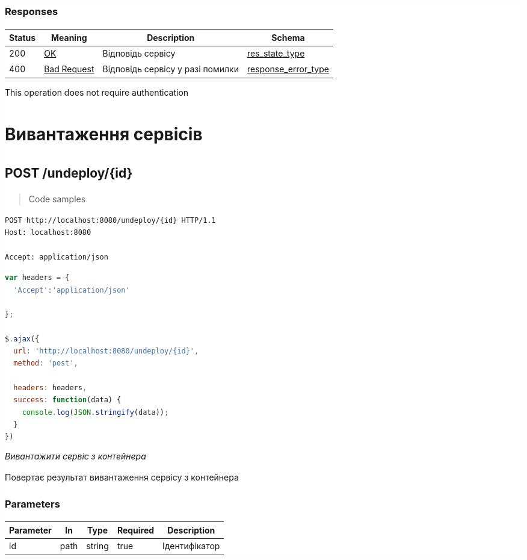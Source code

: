 ### Responses

Status|Meaning|Description|Schema
---|---|---|---|
200|[OK](https://tools.ietf.org/html/rfc7231#section-6.3.1)|Відповідь сервісу|[res_state_type](#schemares_state_type)
400|[Bad Request](https://tools.ietf.org/html/rfc7231#section-6.5.1)|Відповідь сервісу у разі помилки|[response_error_type](#schemaresponse_error_type)

<aside class="success">
This operation does not require authentication
</aside>

# Вивантаження сервісів

## POST /undeploy/{id}

> Code samples

```http
POST http://localhost:8080/undeploy/{id} HTTP/1.1
Host: localhost:8080

Accept: application/json

```

```javascript
var headers = {
  'Accept':'application/json'

};

$.ajax({
  url: 'http://localhost:8080/undeploy/{id}',
  method: 'post',

  headers: headers,
  success: function(data) {
    console.log(JSON.stringify(data));
  }
})
```

*Вивантажити сервіс з контейнера*

Повертає результат вивантаження сервісу з контейнера

### Parameters

Parameter|In|Type|Required|Description
---|---|---|---|---|
id|path|string|true|Ідентифікатор
